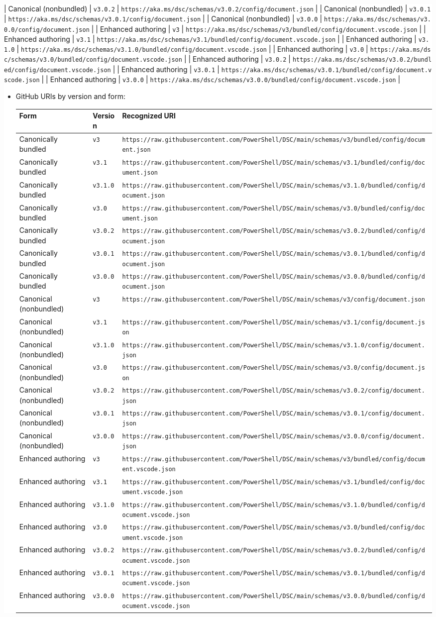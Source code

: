   | Canonical (nonbundled) | `v3.0.2` | `https://aka.ms/dsc/schemas/v3.0.2/config/document.json`                |
  | Canonical (nonbundled) | `v3.0.1` | `https://aka.ms/dsc/schemas/v3.0.1/config/document.json`                |
  | Canonical (nonbundled) | `v3.0.0` | `https://aka.ms/dsc/schemas/v3.0.0/config/document.json`                |
  | Enhanced authoring     | `v3`     | `https://aka.ms/dsc/schemas/v3/bundled/config/document.vscode.json`     |
  | Enhanced authoring     | `v3.1`   | `https://aka.ms/dsc/schemas/v3.1/bundled/config/document.vscode.json`   |
  | Enhanced authoring     | `v3.1.0` | `https://aka.ms/dsc/schemas/v3.1.0/bundled/config/document.vscode.json` |
  | Enhanced authoring     | `v3.0`   | `https://aka.ms/dsc/schemas/v3.0/bundled/config/document.vscode.json`   |
  | Enhanced authoring     | `v3.0.2` | `https://aka.ms/dsc/schemas/v3.0.2/bundled/config/document.vscode.json` |
  | Enhanced authoring     | `v3.0.1` | `https://aka.ms/dsc/schemas/v3.0.1/bundled/config/document.vscode.json` |
  | Enhanced authoring     | `v3.0.0` | `https://aka.ms/dsc/schemas/v3.0.0/bundled/config/document.vscode.json` |

- GitHub URIs by version and form:

  | Form                   | Version  | Recognized URI                                                                                             |
  |:-----------------------|:---------|:-----------------------------------------------------------------------------------------------------------|
  | Canonically bundled    | `v3`     | `https://raw.githubusercontent.com/PowerShell/DSC/main/schemas/v3/bundled/config/document.json`            |
  | Canonically bundled    | `v3.1`   | `https://raw.githubusercontent.com/PowerShell/DSC/main/schemas/v3.1/bundled/config/document.json`          |
  | Canonically bundled    | `v3.1.0` | `https://raw.githubusercontent.com/PowerShell/DSC/main/schemas/v3.1.0/bundled/config/document.json`        |
  | Canonically bundled    | `v3.0`   | `https://raw.githubusercontent.com/PowerShell/DSC/main/schemas/v3.0/bundled/config/document.json`          |
  | Canonically bundled    | `v3.0.2` | `https://raw.githubusercontent.com/PowerShell/DSC/main/schemas/v3.0.2/bundled/config/document.json`        |
  | Canonically bundled    | `v3.0.1` | `https://raw.githubusercontent.com/PowerShell/DSC/main/schemas/v3.0.1/bundled/config/document.json`        |
  | Canonically bundled    | `v3.0.0` | `https://raw.githubusercontent.com/PowerShell/DSC/main/schemas/v3.0.0/bundled/config/document.json`        |
  | Canonical (nonbundled) | `v3`     | `https://raw.githubusercontent.com/PowerShell/DSC/main/schemas/v3/config/document.json`                    |
  | Canonical (nonbundled) | `v3.1`   | `https://raw.githubusercontent.com/PowerShell/DSC/main/schemas/v3.1/config/document.json`                  |
  | Canonical (nonbundled) | `v3.1.0` | `https://raw.githubusercontent.com/PowerShell/DSC/main/schemas/v3.1.0/config/document.json`                |
  | Canonical (nonbundled) | `v3.0`   | `https://raw.githubusercontent.com/PowerShell/DSC/main/schemas/v3.0/config/document.json`                  |
  | Canonical (nonbundled) | `v3.0.2` | `https://raw.githubusercontent.com/PowerShell/DSC/main/schemas/v3.0.2/config/document.json`                |
  | Canonical (nonbundled) | `v3.0.1` | `https://raw.githubusercontent.com/PowerShell/DSC/main/schemas/v3.0.1/config/document.json`                |
  | Canonical (nonbundled) | `v3.0.0` | `https://raw.githubusercontent.com/PowerShell/DSC/main/schemas/v3.0.0/config/document.json`                |
  | Enhanced authoring     | `v3`     | `https://raw.githubusercontent.com/PowerShell/DSC/main/schemas/v3/bundled/config/document.vscode.json`     |
  | Enhanced authoring     | `v3.1`   | `https://raw.githubusercontent.com/PowerShell/DSC/main/schemas/v3.1/bundled/config/document.vscode.json`   |
  | Enhanced authoring     | `v3.1.0` | `https://raw.githubusercontent.com/PowerShell/DSC/main/schemas/v3.1.0/bundled/config/document.vscode.json` |
  | Enhanced authoring     | `v3.0`   | `https://raw.githubusercontent.com/PowerShell/DSC/main/schemas/v3.0/bundled/config/document.vscode.json`   |
  | Enhanced authoring     | `v3.0.2` | `https://raw.githubusercontent.com/PowerShell/DSC/main/schemas/v3.0.2/bundled/config/document.vscode.json` |
  | Enhanced authoring     | `v3.0.1` | `https://raw.githubusercontent.com/PowerShell/DSC/main/schemas/v3.0.1/bundled/config/document.vscode.json` |
  | Enhanced authoring     | `v3.0.0` | `https://raw.githubusercontent.com/PowerShell/DSC/main/schemas/v3.0.0/bundled/config/document.vscode.json` |
